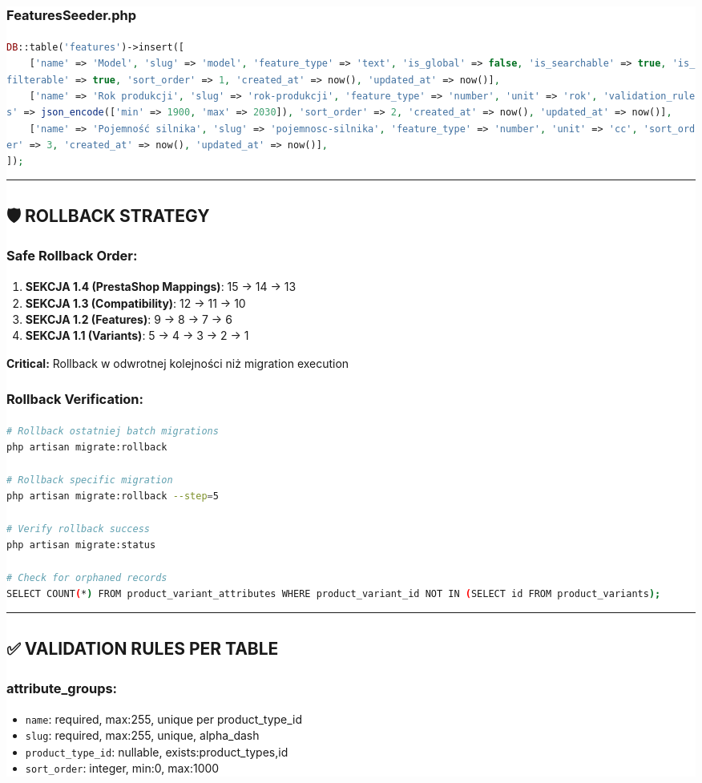 ### **FeaturesSeeder.php**
```php
DB::table('features')->insert([
    ['name' => 'Model', 'slug' => 'model', 'feature_type' => 'text', 'is_global' => false, 'is_searchable' => true, 'is_filterable' => true, 'sort_order' => 1, 'created_at' => now(), 'updated_at' => now()],
    ['name' => 'Rok produkcji', 'slug' => 'rok-produkcji', 'feature_type' => 'number', 'unit' => 'rok', 'validation_rules' => json_encode(['min' => 1900, 'max' => 2030]), 'sort_order' => 2, 'created_at' => now(), 'updated_at' => now()],
    ['name' => 'Pojemność silnika', 'slug' => 'pojemnosc-silnika', 'feature_type' => 'number', 'unit' => 'cc', 'sort_order' => 3, 'created_at' => now(), 'updated_at' => now()],
]);
```

---

## 🛡️ ROLLBACK STRATEGY

### **Safe Rollback Order:**

1. **SEKCJA 1.4 (PrestaShop Mappings)**: 15 → 14 → 13
2. **SEKCJA 1.3 (Compatibility)**: 12 → 11 → 10
3. **SEKCJA 1.2 (Features)**: 9 → 8 → 7 → 6
4. **SEKCJA 1.1 (Variants)**: 5 → 4 → 3 → 2 → 1

**Critical:** Rollback w odwrotnej kolejności niż migration execution

### **Rollback Verification:**

```bash
# Rollback ostatniej batch migrations
php artisan migrate:rollback

# Rollback specific migration
php artisan migrate:rollback --step=5

# Verify rollback success
php artisan migrate:status

# Check for orphaned records
SELECT COUNT(*) FROM product_variant_attributes WHERE product_variant_id NOT IN (SELECT id FROM product_variants);
```

---

## ✅ VALIDATION RULES PER TABLE

### **attribute_groups:**
- `name`: required, max:255, unique per product_type_id
- `slug`: required, max:255, unique, alpha_dash
- `product_type_id`: nullable, exists:product_types,id
- `sort_order`: integer, min:0, max:1000
